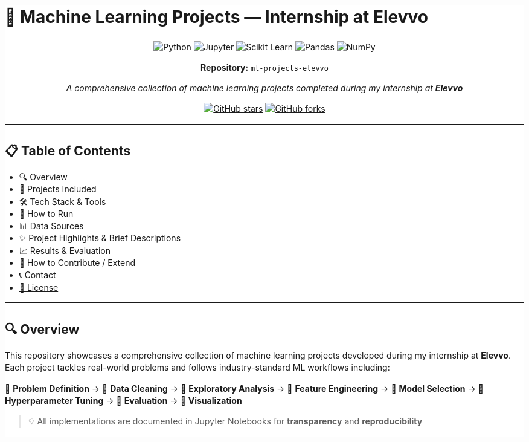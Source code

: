 # 🤖 Machine Learning Projects — Internship at Elevvo

<div align="center">

![Python](https://img.shields.io/badge/Python-3776AB?style=for-the-badge&logo=python&logoColor=white)
![Jupyter](https://img.shields.io/badge/Jupyter-F37626?style=for-the-badge&logo=jupyter&logoColor=white)
![Scikit Learn](https://img.shields.io/badge/scikit_learn-F7931E?style=for-the-badge&logo=scikit-learn&logoColor=white)
![Pandas](https://img.shields.io/badge/Pandas-2C2D72?style=for-the-badge&logo=pandas&logoColor=white)
![NumPy](https://img.shields.io/badge/NumPy-013243?style=for-the-badge&logo=numpy&logoColor=white)

**Repository:** `ml-projects-elevvo`

*A comprehensive collection of machine learning projects completed during my internship at **Elevvo***

[![GitHub stars](https://img.shields.io/github/stars/ahmed-shahidd/ml-projects-elevvo?style=social)](https://github.com/ahmed-shahidd/ml-projects-elevvo)
[![GitHub forks](https://img.shields.io/github/forks/ahmed-shahidd/ml-projects-elevvo?style=social)](https://github.com/ahmed-shahidd/ml-projects-elevvo)

</div>

---

## 📋 Table of Contents
- [🔍 Overview](#-overview)
- [📂 Projects Included](#-projects-included)
- [🛠️ Tech Stack & Tools](#️-tech-stack--tools)
- [🚀 How to Run](#-how-to-run)
- [📊 Data Sources](#-data-sources)
- [✨ Project Highlights & Brief Descriptions](#-project-highlights--brief-descriptions)
- [📈 Results & Evaluation](#-results--evaluation)
- [🤝 How to Contribute / Extend](#-how-to-contribute--extend)
- [📞 Contact](#-contact)
- [📄 License](#-license)

---

## 🔍 Overview

This repository showcases a comprehensive collection of machine learning projects developed during my internship at **Elevvo**. Each project tackles real-world problems and follows industry-standard ML workflows including:

🔸 **Problem Definition** → 🔸 **Data Cleaning** → 🔸 **Exploratory Analysis** → 🔸 **Feature Engineering** → 🔸 **Model Selection** → 🔸 **Hyperparameter Tuning** → 🔸 **Evaluation** → 🔸 **Visualization**

> 💡 All implementations are documented in Jupyter Notebooks for **transparency** and **reproducibility**

---